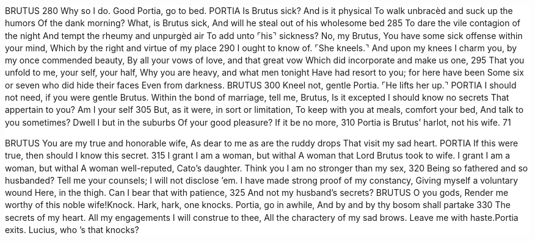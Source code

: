 BRUTUS 
280 Why so I do. Good Portia, go to bed.
PORTIA 
 Is Brutus sick? And is it physical
 To walk unbracèd and suck up the humors
 Of the dank morning? What, is Brutus sick,
 And will he steal out of his wholesome bed
285 To dare the vile contagion of the night
 And tempt the rheumy and unpurgèd air
 To add unto ⌜his⌝ sickness? No, my Brutus,
 You have some sick offense within your mind,
 Which by the right and virtue of my place
290 I ought to know of. ⌜She kneels.⌝ And upon my
 knees
 I charm you, by my once commended beauty,
 By all your vows of love, and that great vow
 Which did incorporate and make us one,
295 That you unfold to me, your self, your half,
 Why you are heavy, and what men tonight
 Have had resort to you; for here have been
 Some six or seven who did hide their faces
 Even from darkness.
BRUTUS 300 Kneel not, gentle Portia.
⌜He lifts her up.⌝
PORTIA 
 I should not need, if you were gentle Brutus.
 Within the bond of marriage, tell me, Brutus,
 Is it excepted I should know no secrets
 That appertain to you? Am I your self
305 But, as it were, in sort or limitation,
 To keep with you at meals, comfort your bed,
 And talk to you sometimes? Dwell I but in the
 suburbs
 Of your good pleasure? If it be no more,
310 Portia is Brutus’ harlot, not his wife.
71

BRUTUS 
 You are my true and honorable wife,
 As dear to me as are the ruddy drops
 That visit my sad heart.
PORTIA 
 If this were true, then should I know this secret.
315 I grant I am a woman, but withal
 A woman that Lord Brutus took to wife.
 I grant I am a woman, but withal
 A woman well-reputed, Cato’s daughter.
 Think you I am no stronger than my sex,
320 Being so fathered and so husbanded?
 Tell me your counsels; I will not disclose ’em.
 I have made strong proof of my constancy,
 Giving myself a voluntary wound
 Here, in the thigh. Can I bear that with patience,
325 And not my husband’s secrets?
BRUTUS  O you gods,
 Render me worthy of this noble wife!Knock.
 Hark, hark, one knocks. Portia, go in awhile,
 And by and by thy bosom shall partake
330 The secrets of my heart.
 All my engagements I will construe to thee,
 All the charactery of my sad brows.
 Leave me with haste.Portia exits.
 Lucius, who ’s that knocks?
